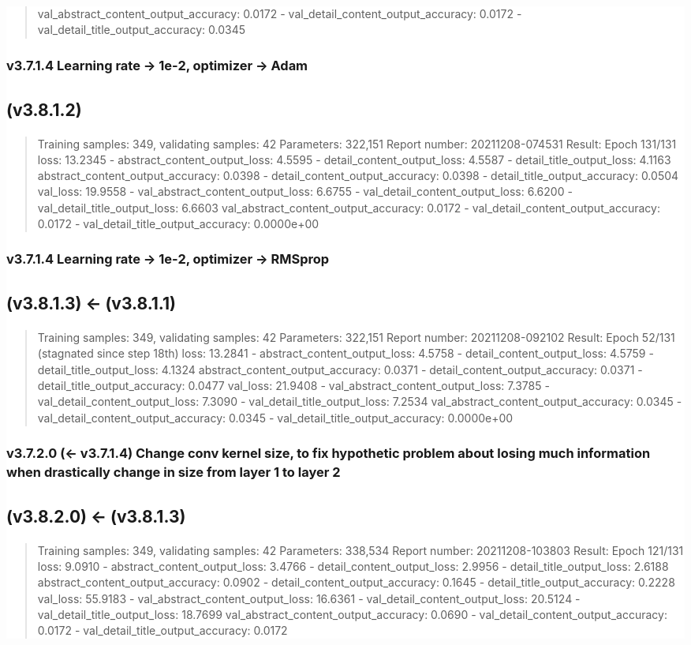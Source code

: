 > val_abstract_content_output_accuracy: 0.0172 - val_detail_content_output_accuracy: 0.0172 - val_detail_title_output_accuracy: 0.0345

### v3.7.1.4 Learning rate -> 1e-2, optimizer -> Adam
## (v3.8.1.2)
> Training samples: 349, validating samples: 42
> Parameters: 322,151
> Report number: 20211208-074531
> Result: Epoch 131/131
> loss: 13.2345 - abstract_content_output_loss: 4.5595 - detail_content_output_loss: 4.5587 - detail_title_output_loss: 4.1163
> abstract_content_output_accuracy: 0.0398 - detail_content_output_accuracy: 0.0398 - detail_title_output_accuracy: 0.0504
> val_loss: 19.9558 - val_abstract_content_output_loss: 6.6755 - val_detail_content_output_loss: 6.6200 - val_detail_title_output_loss: 6.6603
> val_abstract_content_output_accuracy: 0.0172 - val_detail_content_output_accuracy: 0.0172 - val_detail_title_output_accuracy: 0.0000e+00


### v3.7.1.4 Learning rate -> 1e-2, optimizer -> RMSprop
## (v3.8.1.3) <- (v3.8.1.1)
> Training samples: 349, validating samples: 42
> Parameters: 322,151
> Report number: 20211208-092102
> Result: Epoch 52/131 (stagnated since step 18th)
> loss: 13.2841 - abstract_content_output_loss: 4.5758 - detail_content_output_loss: 4.5759 - detail_title_output_loss: 4.1324
> abstract_content_output_accuracy: 0.0371 - detail_content_output_accuracy: 0.0371 - detail_title_output_accuracy: 0.0477
> val_loss: 21.9408 - val_abstract_content_output_loss: 7.3785 - val_detail_content_output_loss: 7.3090 - val_detail_title_output_loss: 7.2534
> val_abstract_content_output_accuracy: 0.0345 - val_detail_content_output_accuracy: 0.0345 - val_detail_title_output_accuracy: 0.0000e+00

### v3.7.2.0 (<- v3.7.1.4) Change conv kernel size, to fix hypothetic problem about losing much information when drastically change in size from layer 1 to layer 2
## (v3.8.2.0) <- (v3.8.1.3)
> Training samples: 349, validating samples: 42
> Parameters: 338,534
> Report number: 20211208-103803
> Result: Epoch 121/131
> loss: 9.0910 - abstract_content_output_loss: 3.4766 - detail_content_output_loss: 2.9956 - detail_title_output_loss: 2.6188
> abstract_content_output_accuracy: 0.0902 - detail_content_output_accuracy: 0.1645 - detail_title_output_accuracy: 0.2228
> val_loss: 55.9183 - val_abstract_content_output_loss: 16.6361 - val_detail_content_output_loss: 20.5124 - val_detail_title_output_loss: 18.7699
> val_abstract_content_output_accuracy: 0.0690 - val_detail_content_output_accuracy: 0.0172 - val_detail_title_output_accuracy: 0.0172
